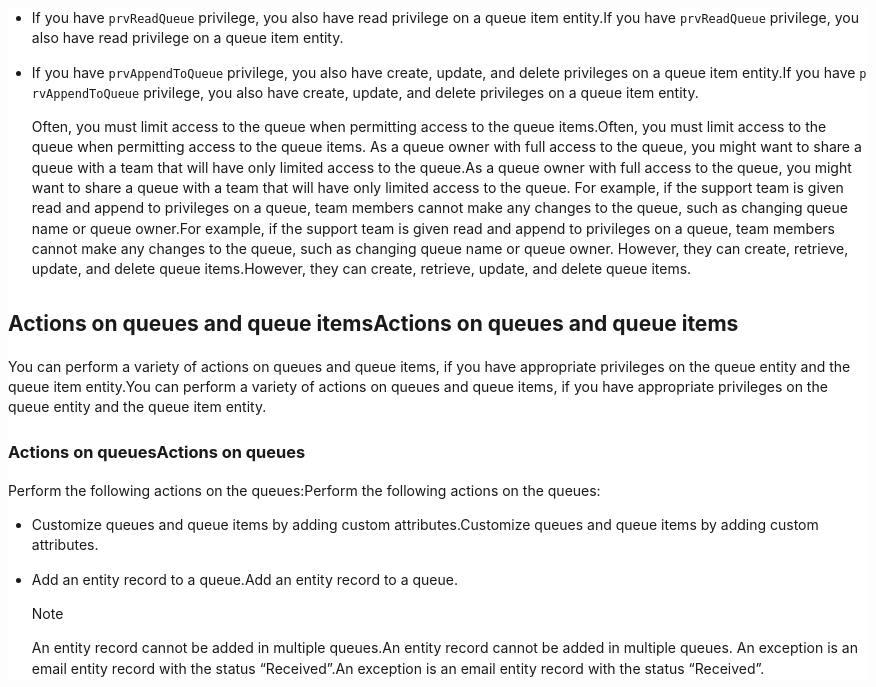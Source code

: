 - <span data-ttu-id="56ed7-179">If you have `prvReadQueue` privilege, you also have read privilege on a queue item entity.</span><span class="sxs-lookup"><span data-stu-id="56ed7-179">If you have `prvReadQueue` privilege, you also have read privilege on a queue item entity.</span></span>  
  
- <span data-ttu-id="56ed7-180">If you have `prvAppendToQueue` privilege, you also have create, update, and delete privileges on a queue item entity.</span><span class="sxs-lookup"><span data-stu-id="56ed7-180">If you have `prvAppendToQueue` privilege, you also have create, update, and delete privileges on a queue item entity.</span></span>  
  
  <span data-ttu-id="56ed7-181">Often, you must limit access to the queue when permitting access to the queue items.</span><span class="sxs-lookup"><span data-stu-id="56ed7-181">Often, you must limit access to the queue when permitting access to the queue items.</span></span> <span data-ttu-id="56ed7-182">As a queue owner with full access to the queue, you might want to share a queue with a team that will have only limited access to the queue.</span><span class="sxs-lookup"><span data-stu-id="56ed7-182">As a queue owner with full access to the queue, you might want to share a queue with a team that will have only limited access to the queue.</span></span> <span data-ttu-id="56ed7-183">For example, if the support team is given read and append to privileges on a queue, team members cannot make any changes to the queue, such as changing queue name or queue owner.</span><span class="sxs-lookup"><span data-stu-id="56ed7-183">For example, if the support team is given read and append to privileges on a queue, team members cannot make any changes to the queue, such as changing queue name or queue owner.</span></span> <span data-ttu-id="56ed7-184">However, they can create, retrieve, update, and delete queue items.</span><span class="sxs-lookup"><span data-stu-id="56ed7-184">However, they can create, retrieve, update, and delete queue items.</span></span>  
  
<a name="BKMK_Actions"></a>   
## <a name="actions-on-queues-and-queue-items"></a><span data-ttu-id="56ed7-185">Actions on queues and queue items</span><span class="sxs-lookup"><span data-stu-id="56ed7-185">Actions on queues and queue items</span></span>  
 <span data-ttu-id="56ed7-186">You can perform a variety of actions on queues and queue items, if you have appropriate privileges on the queue entity and the queue item entity.</span><span class="sxs-lookup"><span data-stu-id="56ed7-186">You can perform a variety of actions on queues and queue items, if you have appropriate privileges on the queue entity and the queue item entity.</span></span>  
  
### <a name="actions-on-queues"></a><span data-ttu-id="56ed7-187">Actions on queues</span><span class="sxs-lookup"><span data-stu-id="56ed7-187">Actions on queues</span></span>  
 <span data-ttu-id="56ed7-188">Perform the following actions on the queues:</span><span class="sxs-lookup"><span data-stu-id="56ed7-188">Perform the following actions on the queues:</span></span>  
  
-   <span data-ttu-id="56ed7-189">Customize queues and queue items by adding custom attributes.</span><span class="sxs-lookup"><span data-stu-id="56ed7-189">Customize queues and queue items by adding custom attributes.</span></span>  
  
-   <span data-ttu-id="56ed7-190">Add an entity record to a queue.</span><span class="sxs-lookup"><span data-stu-id="56ed7-190">Add an entity record to a queue.</span></span>  
  
    > [!NOTE]
    >  <span data-ttu-id="56ed7-191">An entity record cannot be added in multiple queues.</span><span class="sxs-lookup"><span data-stu-id="56ed7-191">An entity record cannot be added in multiple queues.</span></span> <span data-ttu-id="56ed7-192">An exception is an email entity record with the status “Received”.</span><span class="sxs-lookup"><span data-stu-id="56ed7-192">An exception is an email entity record with the status “Received”.</span></span>  
  